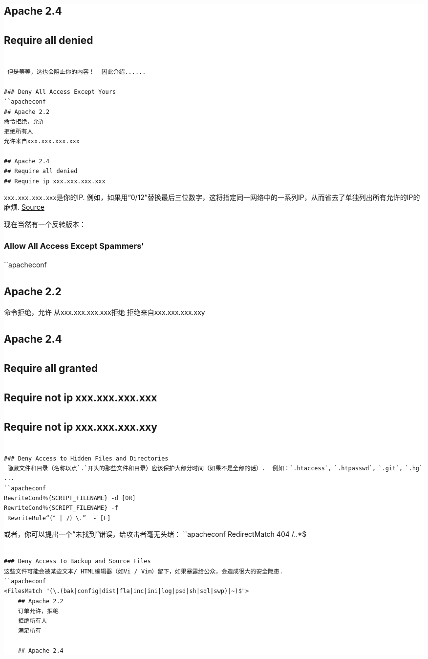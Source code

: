 ## Apache 2.4
## Require all denied
```

 但是等等，这也会阻止你的内容！  因此介绍......

### Deny All Access Except Yours
``apacheconf
## Apache 2.2
命令拒绝，允许
拒绝所有人
允许来自xxx.xxx.xxx.xxx

## Apache 2.4
## Require all denied
## Require ip xxx.xxx.xxx.xxx
```
 `xxx.xxx.xxx.xxx`是你的IP.  例如，如果用“0/12”替换最后三位数字，这将指定同一网络中的一系列IP，从而省去了单独列出所有允许的IP的麻烦. [Source](http://speckyboy.com/2013/01/08/useful-htaccess-snippets-and-hacks/)

现在当然有一个反转版本：

### Allow All Access Except Spammers'
``apacheconf
## Apache 2.2
命令拒绝，允许
从xxx.xxx.xxx.xxx拒绝
拒绝来自xxx.xxx.xxx.xxy

## Apache 2.4
## Require all granted
## Require not ip xxx.xxx.xxx.xxx
## Require not ip xxx.xxx.xxx.xxy
```

### Deny Access to Hidden Files and Directories
 隐藏文件和目录（名称以点`.`开头的那些文件和目录）应该保护大部分时间（如果不是全部的话）.  例如：`.htaccess`，`.htpasswd`，`.git`，`.hg` ...
``apacheconf
RewriteCond％{SCRIPT_FILENAME} -d [OR]
RewriteCond％{SCRIPT_FILENAME} -f
 RewriteRule“（^ | /）\.”  - [F]
```

或者，你可以提出一个“未找到”错误，给攻击者毫无头绪：
``apacheconf
RedirectMatch 404 /\..*$
```

### Deny Access to Backup and Source Files
这些文件可能会被某些文本/ HTML编辑器（如Vi / Vim）留下，如果暴露给公众，会造成很大的安全隐患.
``apacheconf
<FilesMatch "(\.(bak|config|dist|fla|inc|ini|log|psd|sh|sql|swp)|~)$">
    ## Apache 2.2
    订单允许，拒绝
    拒绝所有人
    满足所有

    ## Apache 2.4
```